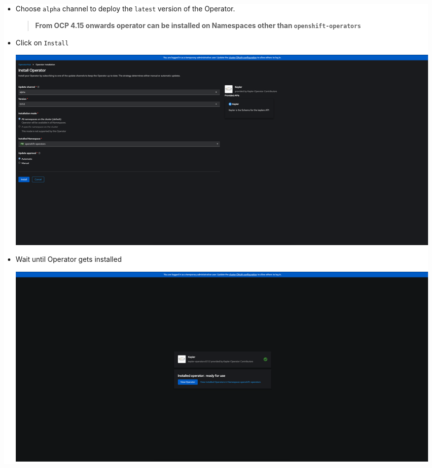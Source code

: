 - Choose `alpha` channel to deploy the `latest` version of the Operator.

    > **From OCP 4.15 onwards operator can be installed on Namespaces other than `openshift-operators`**

- Click on `Install`

    ![Operator installation in OCP](../fig/ocp_installation/operator_installation_ocp_2_0.8.z.png)

- Wait until Operator gets installed

    ![Operator installation in OCP](../fig/ocp_installation/operator_installation_ocp_3_0.8.z.png)
